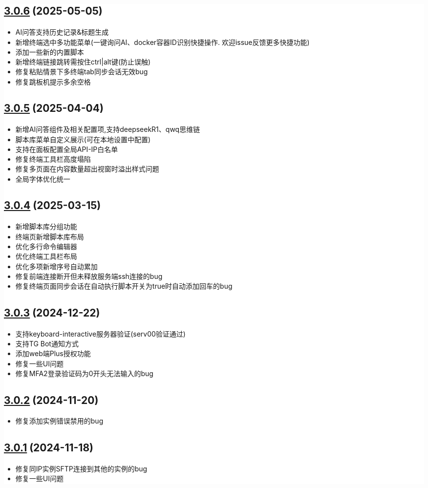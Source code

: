 ## [3.0.6](https://github.com/chaos-zhu/easynode/releases) (2025-05-05)

* AI问答支持历史记录&标题生成
* 新增终端选中多功能菜单(一键询问AI、docker容器ID识别快捷操作. 欢迎issue反馈更多快捷功能)
* 添加一些新的内置脚本
* 新增终端链接跳转需按住ctrl|alt键(防止误触)
* 修复粘贴情景下多终端tab同步会话无效bug
* 修复跳板机提示多余空格

## [3.0.5](https://github.com/chaos-zhu/easynode/releases) (2025-04-04)

* 新增AI问答组件及相关配置项,支持deepseekR1、qwq思维链
* 脚本库菜单自定义展示(可在本地设置中配置)
* 支持在面板配置全局API-IP白名单
* 修复终端工具栏高度塌陷
* 修复多页面在内容数量超出视窗时溢出样式问题
* 全局字体优化统一

## [3.0.4](https://github.com/chaos-zhu/easynode/releases) (2025-03-15)

* 新增脚本库分组功能
* 终端页新增脚本库布局
* 优化多行命令编辑器
* 优化终端工具栏布局
* 优化多项新增序号自动累加
* 修复前端连接断开但未释放服务端ssh连接的bug
* 修复终端页面同步会话在自动执行脚本开关为true时自动添加回车的bug

## [3.0.3](https://github.com/chaos-zhu/easynode/releases) (2024-12-22)

* 支持keyboard-interactive服务器验证(serv00验证通过)
* 支持TG Bot通知方式
* 添加web端Plus授权功能
* 修复一些UI问题
* 修复MFA2登录验证码为0开头无法输入的bug

## [3.0.2](https://github.com/chaos-zhu/easynode/releases) (2024-11-20)

* 修复添加实例错误禁用的bug


## [3.0.1](https://github.com/chaos-zhu/easynode/releases) (2024-11-18)

* 修复同IP实例SFTP连接到其他的实例的bug
* 修复一些UI问题
